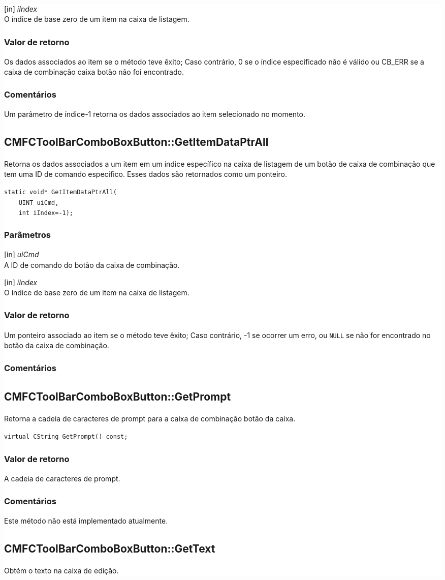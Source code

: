 [in] *iIndex*  
 O índice de base zero de um item na caixa de listagem.  
  
### <a name="return-value"></a>Valor de retorno  
 Os dados associados ao item se o método teve êxito; Caso contrário, 0 se o índice especificado não é válido ou CB_ERR se a caixa de combinação caixa botão não foi encontrado.  
  
### <a name="remarks"></a>Comentários  
 Um parâmetro de índice-1 retorna os dados associados ao item selecionado no momento.  
  
##  <a name="getitemdataptrall"></a>  CMFCToolBarComboBoxButton::GetItemDataPtrAll  
 Retorna os dados associados a um item em um índice específico na caixa de listagem de um botão de caixa de combinação que tem uma ID de comando específico. Esses dados são retornados como um ponteiro.  
  
```  
static void* GetItemDataPtrAll(
    UINT uiCmd,  
    int iIndex=-1);
```  
  
### <a name="parameters"></a>Parâmetros  
 [in] *uiCmd*  
 A ID de comando do botão da caixa de combinação.  
  
 [in] *iIndex*  
 O índice de base zero de um item na caixa de listagem.  
  
### <a name="return-value"></a>Valor de retorno  
 Um ponteiro associado ao item se o método teve êxito; Caso contrário, -1 se ocorrer um erro, ou `NULL` se não for encontrado no botão da caixa de combinação.  
  
### <a name="remarks"></a>Comentários  
  
##  <a name="getprompt"></a>  CMFCToolBarComboBoxButton::GetPrompt  
 Retorna a cadeia de caracteres de prompt para a caixa de combinação botão da caixa.  
  
```  
virtual CString GetPrompt() const;  
```  
  
### <a name="return-value"></a>Valor de retorno  
 A cadeia de caracteres de prompt.  
  
### <a name="remarks"></a>Comentários  
 Este método não está implementado atualmente.  
  
##  <a name="gettext"></a>  CMFCToolBarComboBoxButton::GetText  
 Obtém o texto na caixa de edição.  
  